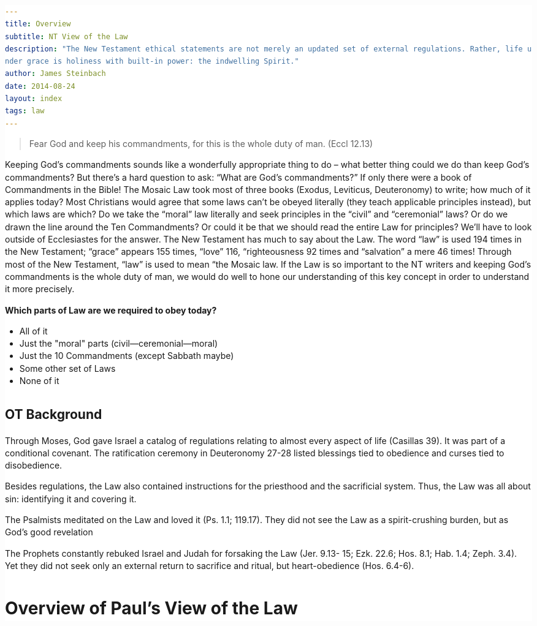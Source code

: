 ```yaml
---
title: Overview
subtitle: NT View of the Law
description: "The New Testament ethical statements are not merely an updated set of external regulations. Rather, life under grace is holiness with built-in power: the indwelling Spirit."
author: James Steinbach
date: 2014-08-24
layout: index
tags: law
---
```


> Fear God and keep his commandments, for this is the whole duty of man. (Eccl 12.13)

Keeping God’s commandments sounds like a wonderfully appropriate thing to do – what better thing could we do than keep God’s commandments? But there’s a hard question to ask: “What are God’s commandments?” If only there were a book of Commandments in the Bible! The Mosaic Law took most of three books (Exodus, Leviticus, Deuteronomy) to write; how much of it applies today? Most Christians would agree that some laws can’t be obeyed literally (they teach applicable principles instead), but which laws are which? Do we take the “moral” law literally and seek principles in the “civil” and “ceremonial” laws? Or do we drawn the line around the Ten Commandments? Or could it be that we should read the entire Law for principles? We’ll have to look outside of Ecclesiastes for the answer. The New Testament has much to say about the Law. The word “law” is used 194 times in the New Testament; “grace” appears 155 times, “love” 116, “righteousness 92 times and “salvation” a mere 46 times! Through most of the New Testament, “law” is used to mean “the Mosaic law. If the Law is so important to the NT writers and keeping God’s commandments is the whole duty of man, we would do well to hone our understanding of this key concept in order to understand it more precisely.

**Which parts of Law are we required to obey today?**

* All of it
* Just the "moral" parts (civil—ceremonial—moral)
* Just the 10 Commandments (except Sabbath maybe)
* Some other set of Laws
* None of it

## OT Background

Through Moses, God gave Israel a catalog of regulations relating to almost every aspect of life (Casillas 39). It was part of a conditional covenant. The ratification ceremony in Deuteronomy 27-28 listed blessings tied to obedience and curses tied to disobedience.

Besides regulations, the Law also contained instructions for the priesthood and the sacrificial system. Thus, the Law was all about sin: identifying it and covering it.

The Psalmists meditated on the Law and loved it (Ps. 1.1; 119.17). They did not see the Law as a spirit-crushing burden, but as God’s good revelation

The Prophets constantly rebuked Israel and Judah for forsaking the Law (Jer. 9.13- 15; Ezk. 22.6; Hos. 8.1; Hab. 1.4; Zeph. 3.4). Yet they did not seek only an external return to sacrifice and ritual, but heart-obedience (Hos. 6.4-6).

# Overview of Paul’s View of the Law
